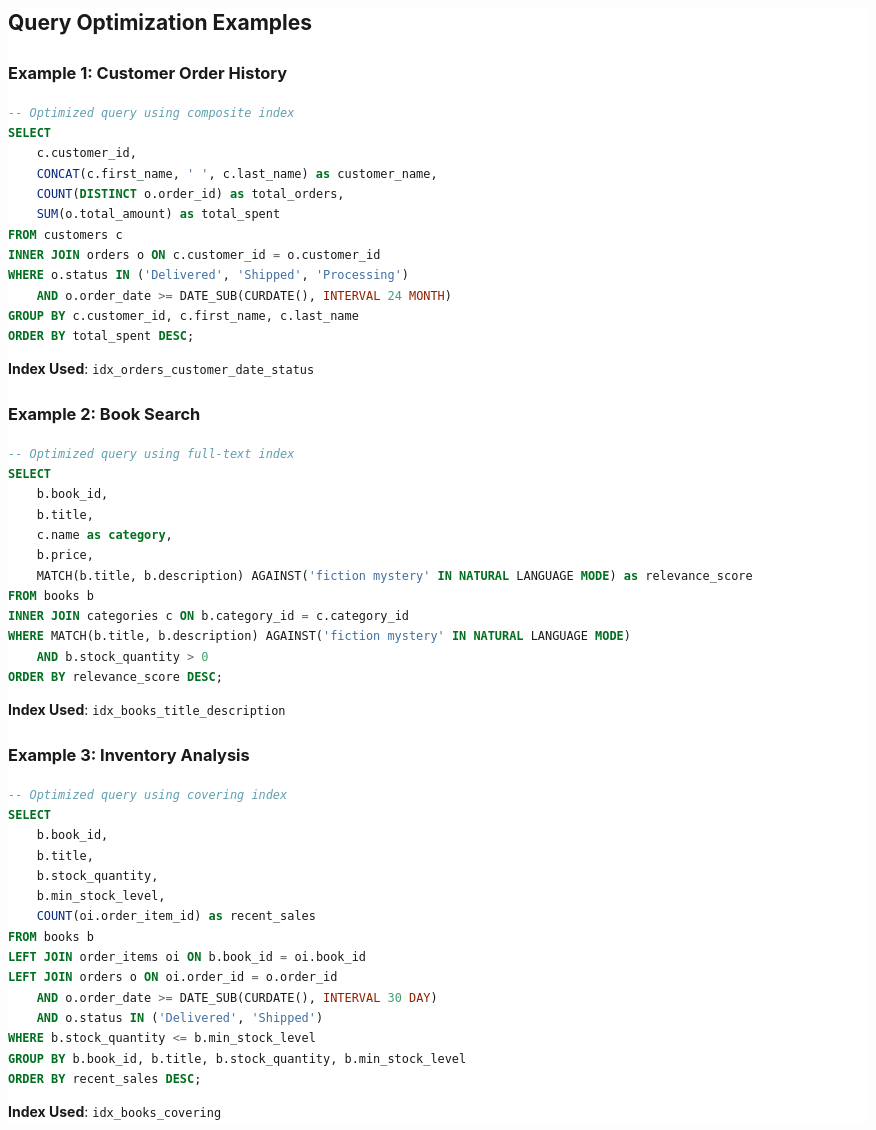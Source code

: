 ## Query Optimization Examples

### Example 1: Customer Order History
```sql
-- Optimized query using composite index
SELECT 
    c.customer_id,
    CONCAT(c.first_name, ' ', c.last_name) as customer_name,
    COUNT(DISTINCT o.order_id) as total_orders,
    SUM(o.total_amount) as total_spent
FROM customers c
INNER JOIN orders o ON c.customer_id = o.customer_id
WHERE o.status IN ('Delivered', 'Shipped', 'Processing')
    AND o.order_date >= DATE_SUB(CURDATE(), INTERVAL 24 MONTH)
GROUP BY c.customer_id, c.first_name, c.last_name
ORDER BY total_spent DESC;
```
**Index Used**: `idx_orders_customer_date_status`

### Example 2: Book Search
```sql
-- Optimized query using full-text index
SELECT 
    b.book_id,
    b.title,
    c.name as category,
    b.price,
    MATCH(b.title, b.description) AGAINST('fiction mystery' IN NATURAL LANGUAGE MODE) as relevance_score
FROM books b
INNER JOIN categories c ON b.category_id = c.category_id
WHERE MATCH(b.title, b.description) AGAINST('fiction mystery' IN NATURAL LANGUAGE MODE)
    AND b.stock_quantity > 0
ORDER BY relevance_score DESC;
```
**Index Used**: `idx_books_title_description`

### Example 3: Inventory Analysis
```sql
-- Optimized query using covering index
SELECT 
    b.book_id,
    b.title,
    b.stock_quantity,
    b.min_stock_level,
    COUNT(oi.order_item_id) as recent_sales
FROM books b
LEFT JOIN order_items oi ON b.book_id = oi.book_id
LEFT JOIN orders o ON oi.order_id = o.order_id 
    AND o.order_date >= DATE_SUB(CURDATE(), INTERVAL 30 DAY)
    AND o.status IN ('Delivered', 'Shipped')
WHERE b.stock_quantity <= b.min_stock_level
GROUP BY b.book_id, b.title, b.stock_quantity, b.min_stock_level
ORDER BY recent_sales DESC;
```
**Index Used**: `idx_books_covering`
